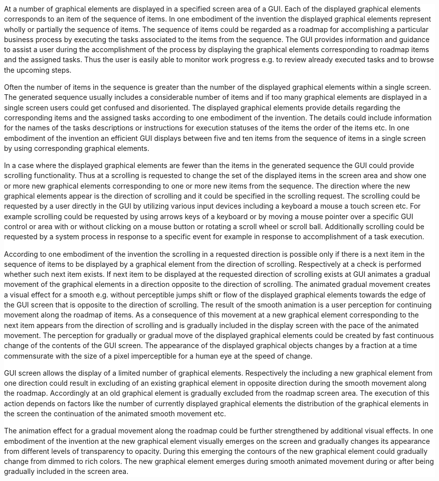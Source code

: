 At a number of graphical elements are displayed in a specified screen area of a GUI. Each of the displayed graphical elements corresponds to an item of the sequence of items. In one embodiment of the invention the displayed graphical elements represent wholly or partially the sequence of items. The sequence of items could be regarded as a roadmap for accomplishing a particular business process by executing the tasks associated to the items from the sequence. The GUI provides information and guidance to assist a user during the accomplishment of the process by displaying the graphical elements corresponding to roadmap items and the assigned tasks. Thus the user is easily able to monitor work progress e.g. to review already executed tasks and to browse the upcoming steps.

Often the number of items in the sequence is greater than the number of the displayed graphical elements within a single screen. The generated sequence usually includes a considerable number of items and if too many graphical elements are displayed in a single screen users could get confused and disoriented. The displayed graphical elements provide details regarding the corresponding items and the assigned tasks according to one embodiment of the invention. The details could include information for the names of the tasks descriptions or instructions for execution statuses of the items the order of the items etc. In one embodiment of the invention an efficient GUI displays between five and ten items from the sequence of items in a single screen by using corresponding graphical elements.

In a case where the displayed graphical elements are fewer than the items in the generated sequence the GUI could provide scrolling functionality. Thus at a scrolling is requested to change the set of the displayed items in the screen area and show one or more new graphical elements corresponding to one or more new items from the sequence. The direction where the new graphical elements appear is the direction of scrolling and it could be specified in the scrolling request. The scrolling could be requested by a user directly in the GUI by utilizing various input devices including a keyboard a mouse a touch screen etc. For example scrolling could be requested by using arrows keys of a keyboard or by moving a mouse pointer over a specific GUI control or area with or without clicking on a mouse button or rotating a scroll wheel or scroll ball. Additionally scrolling could be requested by a system process in response to a specific event for example in response to accomplishment of a task execution.

According to one embodiment of the invention the scrolling in a requested direction is possible only if there is a next item in the sequence of items to be displayed by a graphical element from the direction of scrolling. Respectively at a check is performed whether such next item exists. If next item to be displayed at the requested direction of scrolling exists at GUI animates a gradual movement of the graphical elements in a direction opposite to the direction of scrolling. The animated gradual movement creates a visual effect for a smooth e.g. without perceptible jumps shift or flow of the displayed graphical elements towards the edge of the GUI screen that is opposite to the direction of scrolling. The result of the smooth animation is a user perception for continuing movement along the roadmap of items. As a consequence of this movement at a new graphical element corresponding to the next item appears from the direction of scrolling and is gradually included in the display screen with the pace of the animated movement. The perception for gradually or gradual move of the displayed graphical elements could be created by fast continuous change of the contents of the GUI screen. The appearance of the displayed graphical objects changes by a fraction at a time commensurate with the size of a pixel imperceptible for a human eye at the speed of change.

GUI screen allows the display of a limited number of graphical elements. Respectively the including a new graphical element from one direction could result in excluding of an existing graphical element in opposite direction during the smooth movement along the roadmap. Accordingly at an old graphical element is gradually excluded from the roadmap screen area. The execution of this action depends on factors like the number of currently displayed graphical elements the distribution of the graphical elements in the screen the continuation of the animated smooth movement etc.

The animation effect for a gradual movement along the roadmap could be further strengthened by additional visual effects. In one embodiment of the invention at the new graphical element visually emerges on the screen and gradually changes its appearance from different levels of transparency to opacity. During this emerging the contours of the new graphical element could gradually change from dimmed to rich colors. The new graphical element emerges during smooth animated movement during or after being gradually included in the screen area.
